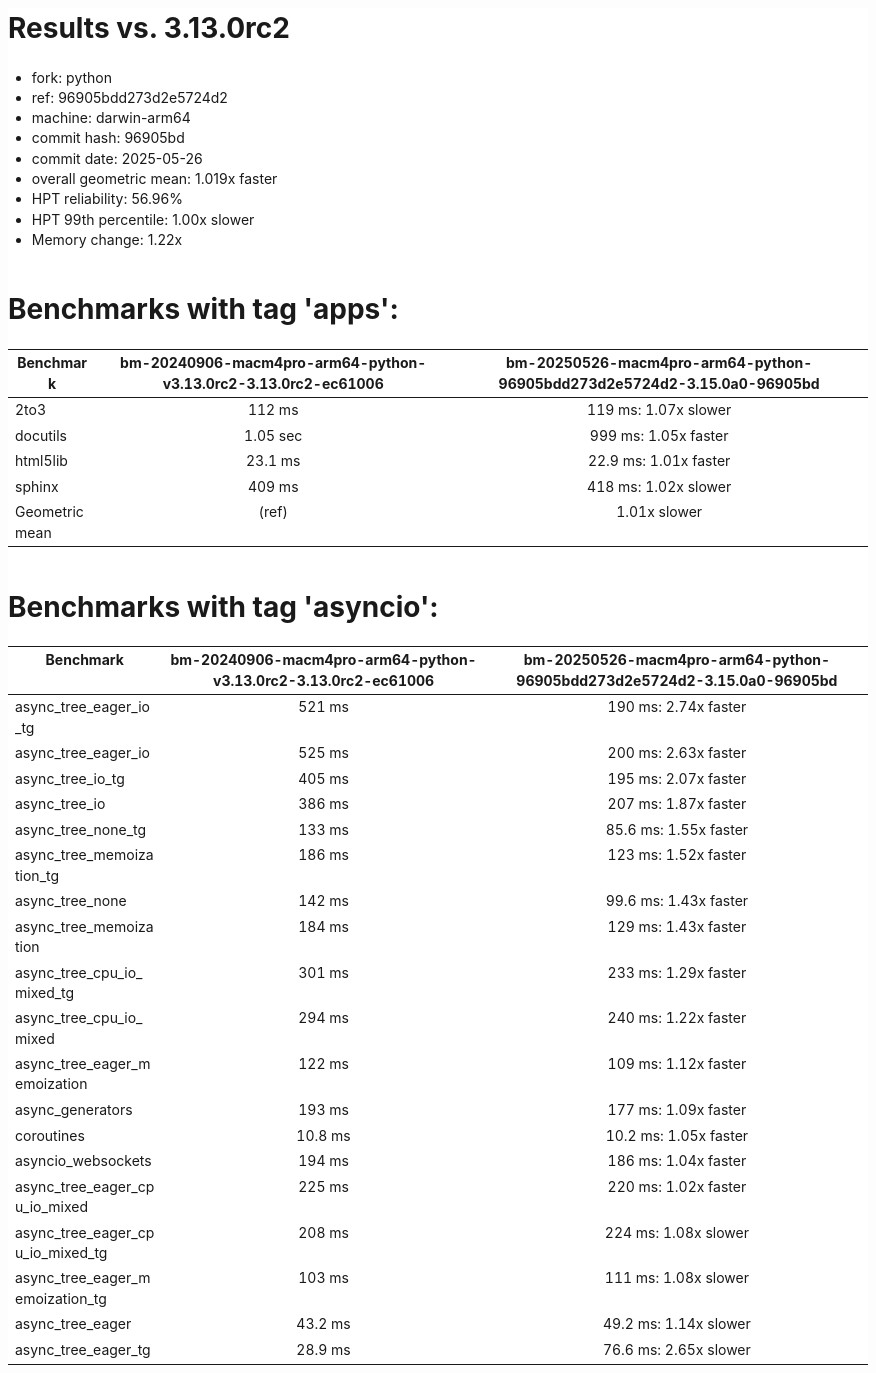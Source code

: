 # Results vs. 3.13.0rc2

- fork: python
- ref: 96905bdd273d2e5724d2
- machine: darwin-arm64
- commit hash: 96905bd
- commit date: 2025-05-26
- overall geometric mean: 1.019x faster
- HPT reliability: 56.96%
- HPT 99th percentile: 1.00x slower
- Memory change: 1.22x

Benchmarks with tag 'apps':
===========================

| Benchmark      | bm-20240906-macm4pro-arm64-python-v3.13.0rc2-3.13.0rc2-ec61006 | bm-20250526-macm4pro-arm64-python-96905bdd273d2e5724d2-3.15.0a0-96905bd |
|----------------|:--------------------------------------------------------------:|:-----------------------------------------------------------------------:|
| 2to3           | 112 ms                                                         | 119 ms: 1.07x slower                                                    |
| docutils       | 1.05 sec                                                       | 999 ms: 1.05x faster                                                    |
| html5lib       | 23.1 ms                                                        | 22.9 ms: 1.01x faster                                                   |
| sphinx         | 409 ms                                                         | 418 ms: 1.02x slower                                                    |
| Geometric mean | (ref)                                                          | 1.01x slower                                                            |

Benchmarks with tag 'asyncio':
==============================

| Benchmark                        | bm-20240906-macm4pro-arm64-python-v3.13.0rc2-3.13.0rc2-ec61006 | bm-20250526-macm4pro-arm64-python-96905bdd273d2e5724d2-3.15.0a0-96905bd |
|----------------------------------|:--------------------------------------------------------------:|:-----------------------------------------------------------------------:|
| async_tree_eager_io_tg           | 521 ms                                                         | 190 ms: 2.74x faster                                                    |
| async_tree_eager_io              | 525 ms                                                         | 200 ms: 2.63x faster                                                    |
| async_tree_io_tg                 | 405 ms                                                         | 195 ms: 2.07x faster                                                    |
| async_tree_io                    | 386 ms                                                         | 207 ms: 1.87x faster                                                    |
| async_tree_none_tg               | 133 ms                                                         | 85.6 ms: 1.55x faster                                                   |
| async_tree_memoization_tg        | 186 ms                                                         | 123 ms: 1.52x faster                                                    |
| async_tree_none                  | 142 ms                                                         | 99.6 ms: 1.43x faster                                                   |
| async_tree_memoization           | 184 ms                                                         | 129 ms: 1.43x faster                                                    |
| async_tree_cpu_io_mixed_tg       | 301 ms                                                         | 233 ms: 1.29x faster                                                    |
| async_tree_cpu_io_mixed          | 294 ms                                                         | 240 ms: 1.22x faster                                                    |
| async_tree_eager_memoization     | 122 ms                                                         | 109 ms: 1.12x faster                                                    |
| async_generators                 | 193 ms                                                         | 177 ms: 1.09x faster                                                    |
| coroutines                       | 10.8 ms                                                        | 10.2 ms: 1.05x faster                                                   |
| asyncio_websockets               | 194 ms                                                         | 186 ms: 1.04x faster                                                    |
| async_tree_eager_cpu_io_mixed    | 225 ms                                                         | 220 ms: 1.02x faster                                                    |
| async_tree_eager_cpu_io_mixed_tg | 208 ms                                                         | 224 ms: 1.08x slower                                                    |
| async_tree_eager_memoization_tg  | 103 ms                                                         | 111 ms: 1.08x slower                                                    |
| async_tree_eager                 | 43.2 ms                                                        | 49.2 ms: 1.14x slower                                                   |
| async_tree_eager_tg              | 28.9 ms                                                        | 76.6 ms: 2.65x slower                                                   |